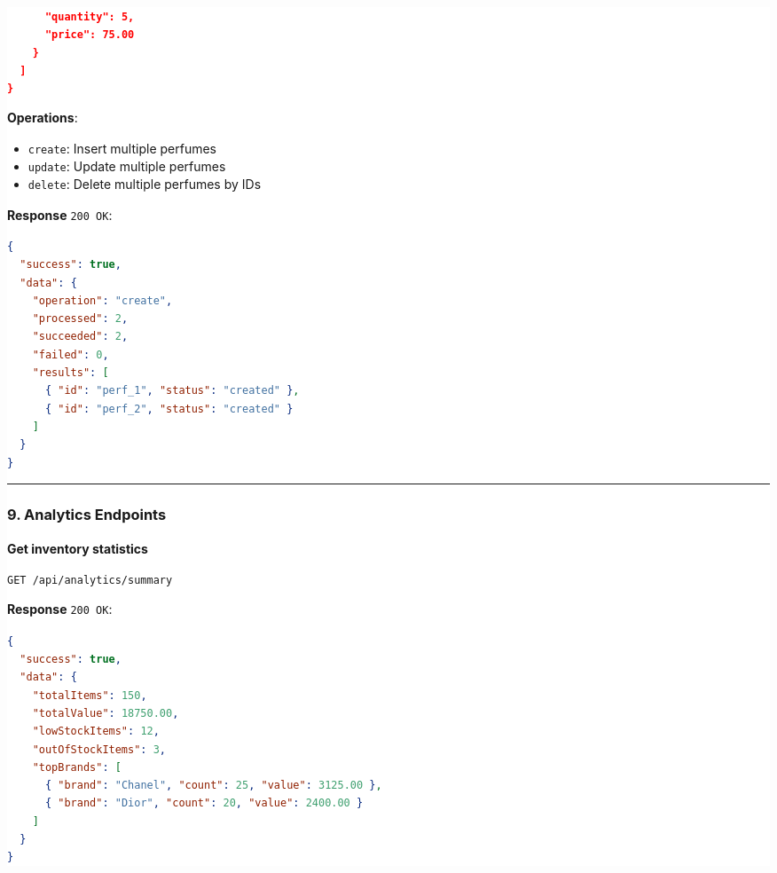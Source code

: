 ```json
      "quantity": 5,
      "price": 75.00
    }
  ]
}
```

**Operations**:
- `create`: Insert multiple perfumes
- `update`: Update multiple perfumes
- `delete`: Delete multiple perfumes by IDs

**Response** `200 OK`:
```json
{
  "success": true,
  "data": {
    "operation": "create",
    "processed": 2,
    "succeeded": 2,
    "failed": 0,
    "results": [
      { "id": "perf_1", "status": "created" },
      { "id": "perf_2", "status": "created" }
    ]
  }
}
```

---

### 9. Analytics Endpoints

**Get inventory statistics**

```http
GET /api/analytics/summary
```

**Response** `200 OK`:
```json
{
  "success": true,
  "data": {
    "totalItems": 150,
    "totalValue": 18750.00,
    "lowStockItems": 12,
    "outOfStockItems": 3,
    "topBrands": [
      { "brand": "Chanel", "count": 25, "value": 3125.00 },
      { "brand": "Dior", "count": 20, "value": 2400.00 }
    ]
  }
}
```
